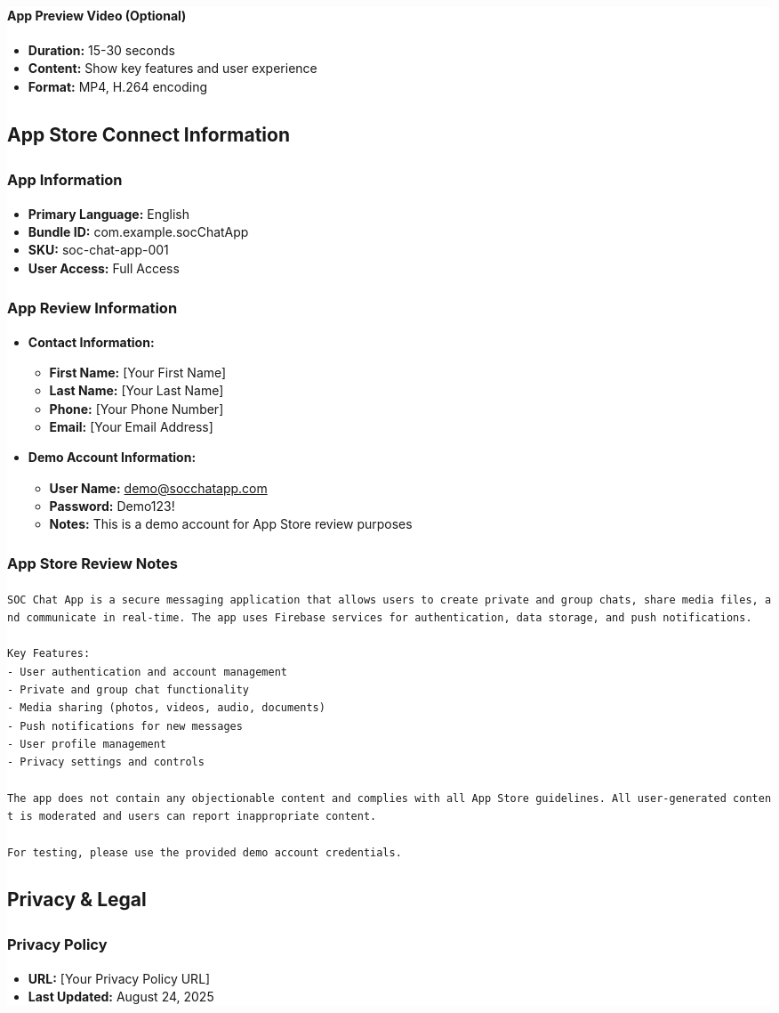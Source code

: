 #### App Preview Video (Optional)
- **Duration:** 15-30 seconds
- **Content:** Show key features and user experience
- **Format:** MP4, H.264 encoding

## App Store Connect Information

### App Information
- **Primary Language:** English
- **Bundle ID:** com.example.socChatApp
- **SKU:** soc-chat-app-001
- **User Access:** Full Access

### App Review Information
- **Contact Information:**
  - **First Name:** [Your First Name]
  - **Last Name:** [Your Last Name]
  - **Phone:** [Your Phone Number]
  - **Email:** [Your Email Address]

- **Demo Account Information:**
  - **User Name:** demo@socchatapp.com
  - **Password:** Demo123!
  - **Notes:** This is a demo account for App Store review purposes

### App Store Review Notes
```
SOC Chat App is a secure messaging application that allows users to create private and group chats, share media files, and communicate in real-time. The app uses Firebase services for authentication, data storage, and push notifications.

Key Features:
- User authentication and account management
- Private and group chat functionality
- Media sharing (photos, videos, audio, documents)
- Push notifications for new messages
- User profile management
- Privacy settings and controls

The app does not contain any objectionable content and complies with all App Store guidelines. All user-generated content is moderated and users can report inappropriate content.

For testing, please use the provided demo account credentials.
```

## Privacy & Legal

### Privacy Policy
- **URL:** [Your Privacy Policy URL]
- **Last Updated:** August 24, 2025
